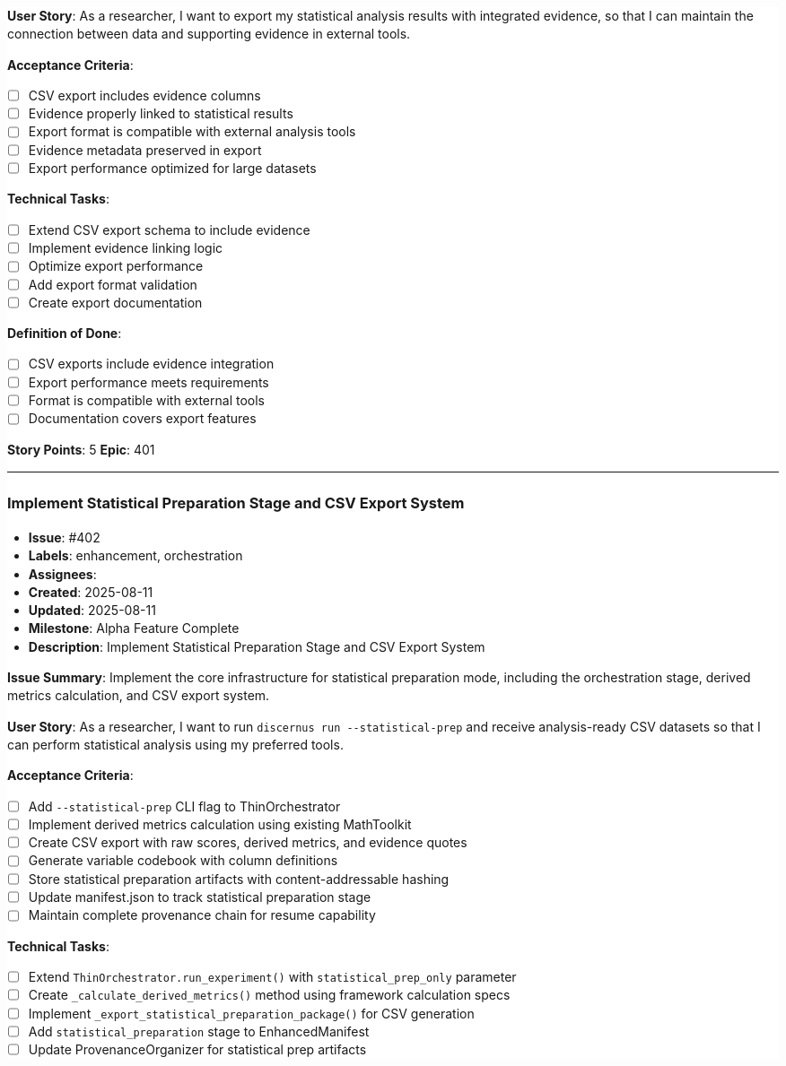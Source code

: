 **User Story**: As a researcher, I want to export my statistical analysis results with integrated evidence, so that I can maintain the connection between data and supporting evidence in external tools.

**Acceptance Criteria**:
- [ ] CSV export includes evidence columns
- [ ] Evidence properly linked to statistical results
- [ ] Export format is compatible with external analysis tools
- [ ] Evidence metadata preserved in export
- [ ] Export performance optimized for large datasets

**Technical Tasks**:
- [ ] Extend CSV export schema to include evidence
- [ ] Implement evidence linking logic
- [ ] Optimize export performance
- [ ] Add export format validation
- [ ] Create export documentation

**Definition of Done**:
- [ ] CSV exports include evidence integration
- [ ] Export performance meets requirements
- [ ] Format is compatible with external tools
- [ ] Documentation covers export features

**Story Points**: 5
**Epic**: 401

---

### Implement Statistical Preparation Stage and CSV Export System
- **Issue**: #402
- **Labels**: enhancement, orchestration
- **Assignees**: 
- **Created**: 2025-08-11
- **Updated**: 2025-08-11
- **Milestone**: Alpha Feature Complete
- **Description**: Implement Statistical Preparation Stage and CSV Export System

**Issue Summary**: Implement the core infrastructure for statistical preparation mode, including the orchestration stage, derived metrics calculation, and CSV export system.

**User Story**: As a researcher, I want to run `discernus run --statistical-prep` and receive analysis-ready CSV datasets so that I can perform statistical analysis using my preferred tools.

**Acceptance Criteria**:
- [ ] Add `--statistical-prep` CLI flag to ThinOrchestrator
- [ ] Implement derived metrics calculation using existing MathToolkit
- [ ] Create CSV export with raw scores, derived metrics, and evidence quotes
- [ ] Generate variable codebook with column definitions
- [ ] Store statistical preparation artifacts with content-addressable hashing
- [ ] Update manifest.json to track statistical preparation stage
- [ ] Maintain complete provenance chain for resume capability

**Technical Tasks**:
- [ ] Extend `ThinOrchestrator.run_experiment()` with `statistical_prep_only` parameter
- [ ] Create `_calculate_derived_metrics()` method using framework calculation specs
- [ ] Implement `_export_statistical_preparation_package()` for CSV generation
- [ ] Add `statistical_preparation` stage to EnhancedManifest
- [ ] Update ProvenanceOrganizer for statistical prep artifacts
